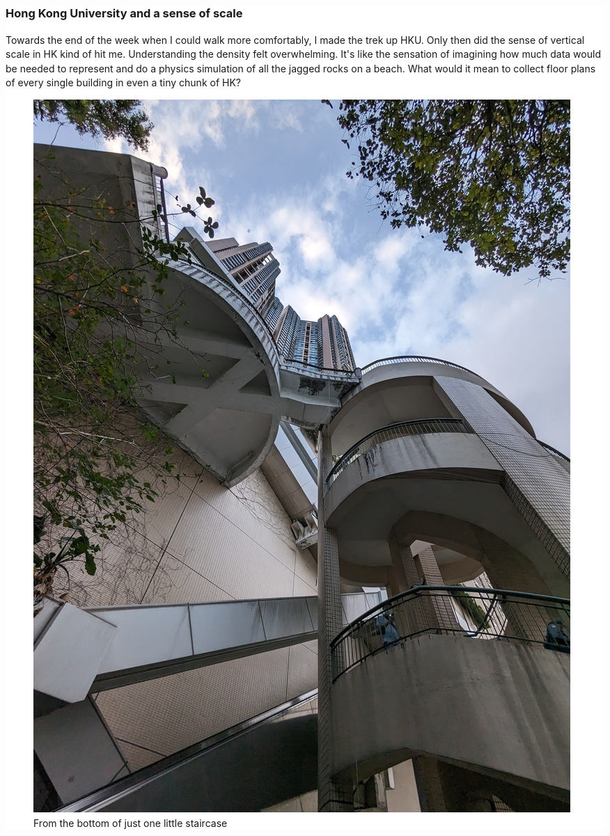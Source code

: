 ### Hong Kong University and a sense of scale

Towards the end of the week when I could walk more comfortably, I made the trek up HKU. Only then did the sense of vertical scale in HK kind of hit me. Understanding the density felt overwhelming. It's like the sensation of imagining how much data would be needed to represent and do a physics simulation of all the jagged rocks on a beach. What would it mean to collect floor plans of every single building in even a tiny chunk of HK?

<figure><img src="hk/hku/bottom.jpg" alt="From the bottom of just one little staircase" /><figcaption>From the bottom of just one little staircase</figcaption></figure>
